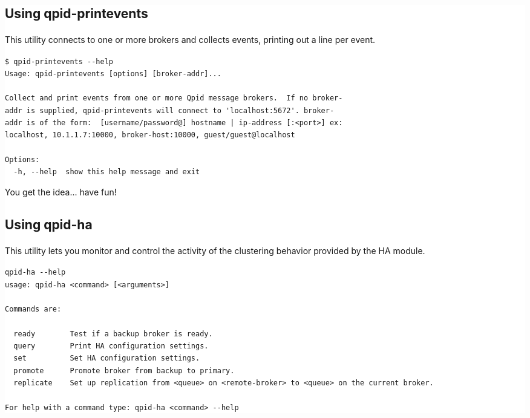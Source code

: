 ## Using qpid-printevents

This utility connects to one or more brokers and collects events,
printing out a line per event.

    $ qpid-printevents --help
    Usage: qpid-printevents [options] [broker-addr]...

    Collect and print events from one or more Qpid message brokers.  If no broker-
    addr is supplied, qpid-printevents will connect to 'localhost:5672'. broker-
    addr is of the form:  [username/password@] hostname | ip-address [:<port>] ex:
    localhost, 10.1.1.7:10000, broker-host:10000, guest/guest@localhost

    Options:
      -h, --help  show this help message and exit

You get the idea... have fun!

## Using qpid-ha

This utility lets you monitor and control the activity of the clustering
behavior provided by the HA module.

        
    qpid-ha --help
    usage: qpid-ha <command> [<arguments>]

    Commands are:

      ready        Test if a backup broker is ready.
      query        Print HA configuration settings.
      set          Set HA configuration settings.
      promote      Promote broker from backup to primary.
      replicate    Set up replication from <queue> on <remote-broker> to <queue> on the current broker.

    For help with a command type: qpid-ha <command> --help

      
